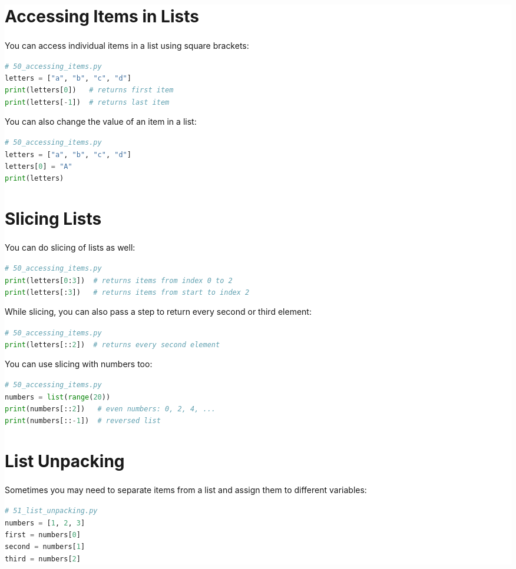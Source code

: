 # Accessing Items in Lists

You can access individual items in a list using square brackets:

```python
# 50_accessing_items.py
letters = ["a", "b", "c", "d"]
print(letters[0])   # returns first item
print(letters[-1])  # returns last item
```

You can also change the value of an item in a list:

```python
# 50_accessing_items.py
letters = ["a", "b", "c", "d"]
letters[0] = "A"
print(letters)
```

# Slicing Lists

You can do slicing of lists as well:

```python
# 50_accessing_items.py
print(letters[0:3])  # returns items from index 0 to 2
print(letters[:3])   # returns items from start to index 2
```

While slicing, you can also pass a step to return every second or third element:

```python
# 50_accessing_items.py
print(letters[::2])  # returns every second element
```

You can use slicing with numbers too:

```python
# 50_accessing_items.py
numbers = list(range(20))
print(numbers[::2])   # even numbers: 0, 2, 4, ...
print(numbers[::-1])  # reversed list
```

# List Unpacking

Sometimes you may need to separate items from a list and assign them to different variables:

```python
# 51_list_unpacking.py
numbers = [1, 2, 3]
first = numbers[0]
second = numbers[1]
third = numbers[2]
```

